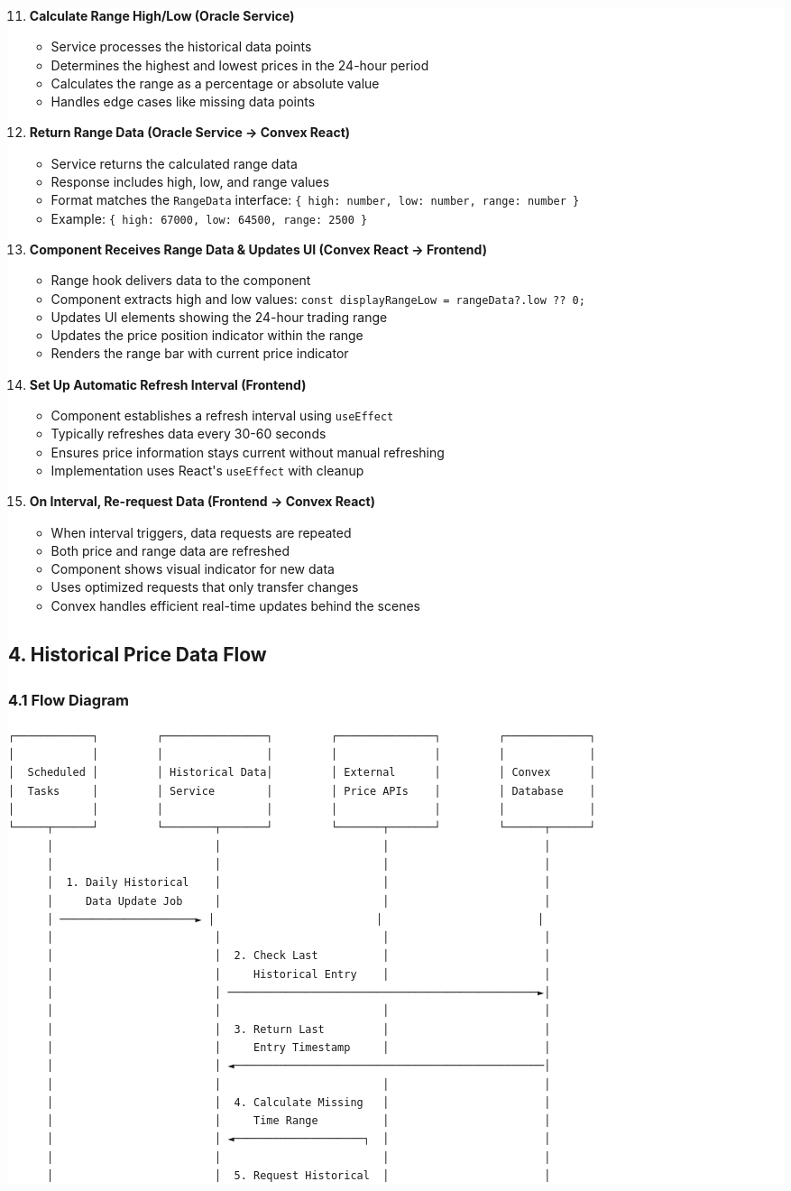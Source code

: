 11. **Calculate Range High/Low (Oracle Service)**

    - Service processes the historical data points
    - Determines the highest and lowest prices in the 24-hour period
    - Calculates the range as a percentage or absolute value
    - Handles edge cases like missing data points

12. **Return Range Data (Oracle Service → Convex React)**

    - Service returns the calculated range data
    - Response includes high, low, and range values
    - Format matches the `RangeData` interface: `{ high: number, low: number, range: number }`
    - Example: `{ high: 67000, low: 64500, range: 2500 }`

13. **Component Receives Range Data & Updates UI (Convex React → Frontend)**

    - Range hook delivers data to the component
    - Component extracts high and low values: `const displayRangeLow = rangeData?.low ?? 0;`
    - Updates UI elements showing the 24-hour trading range
    - Updates the price position indicator within the range
    - Renders the range bar with current price indicator

14. **Set Up Automatic Refresh Interval (Frontend)**

    - Component establishes a refresh interval using `useEffect`
    - Typically refreshes data every 30-60 seconds
    - Ensures price information stays current without manual refreshing
    - Implementation uses React's `useEffect` with cleanup

15. **On Interval, Re-request Data (Frontend → Convex React)**

    - When interval triggers, data requests are repeated
    - Both price and range data are refreshed
    - Component shows visual indicator for new data
    - Uses optimized requests that only transfer changes
    - Convex handles efficient real-time updates behind the scenes

## 4. Historical Price Data Flow

### 4.1 Flow Diagram

```
┌────────────┐         ┌────────────────┐         ┌───────────────┐         ┌─────────────┐
│            │         │                │         │               │         │             │
│  Scheduled │         │ Historical Data│         │ External      │         │ Convex      │
│  Tasks     │         │ Service        │         │ Price APIs    │         │ Database    │
│            │         │                │         │               │         │             │
└─────┬──────┘         └────────┬───────┘         └───────┬───────┘         └──────┬──────┘
      │                         │                         │                        │
      │                         │                         │                        │
      │  1. Daily Historical    │                         │                        │
      │     Data Update Job     │                         │                        │
      │ ─────────────────────► │                         │                        │
      │                         │                         │                        │
      │                         │  2. Check Last          │                        │
      │                         │     Historical Entry    │                        │
      │                         │ ────────────────────────────────────────────────►│
      │                         │                         │                        │
      │                         │  3. Return Last         │                        │
      │                         │     Entry Timestamp     │                        │
      │                         │ ◄────────────────────────────────────────────────│
      │                         │                         │                        │
      │                         │  4. Calculate Missing   │                        │
      │                         │     Time Range          │                        │
      │                         │ ◄────────────────────┐  │                        │
      │                         │                         │                        │
      │                         │  5. Request Historical  │                        │
```